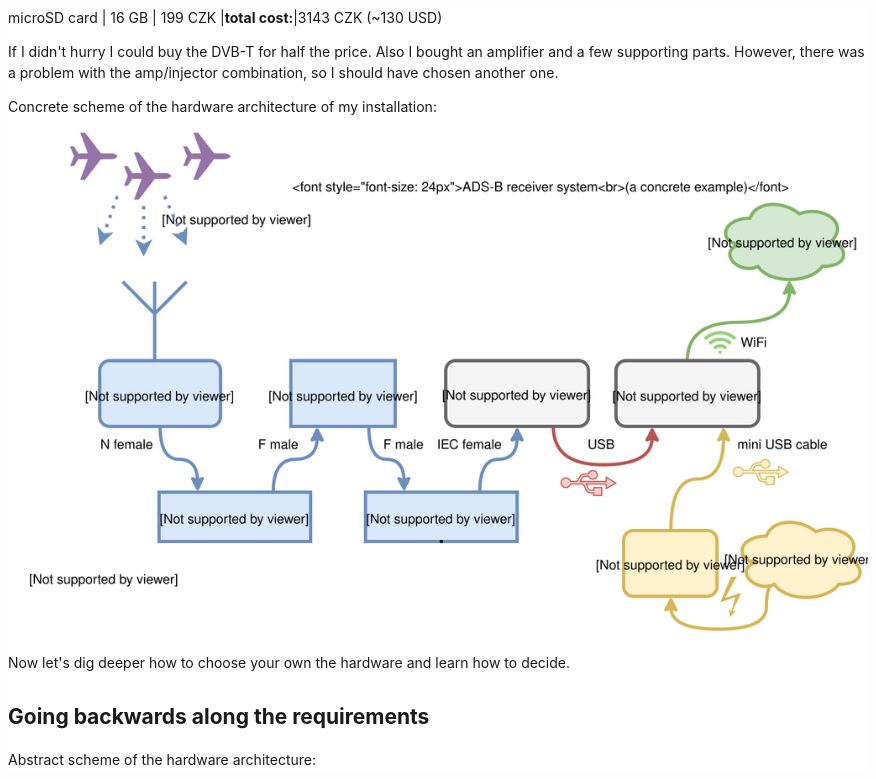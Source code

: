 microSD card | 16 GB | 199 CZK
|**total cost:**|3143 CZK (~130 USD)

If I didn't hurry I could buy the DVB-T for half the price. Also I bought an amplifier and a few supporting parts. However, there was a problem with the amp/injector combination, so I should have chosen another one.

Concrete scheme of the hardware architecture of my installation:

<img src="/images-svg/adsb-part-2-hardware/adsb-hardware-concrete-schema.svg" type="image/svg+xml">

Now let's dig deeper how to choose your own the hardware and learn how to decide.

## Going backwards along the requirements

Abstract scheme of the hardware architecture:
